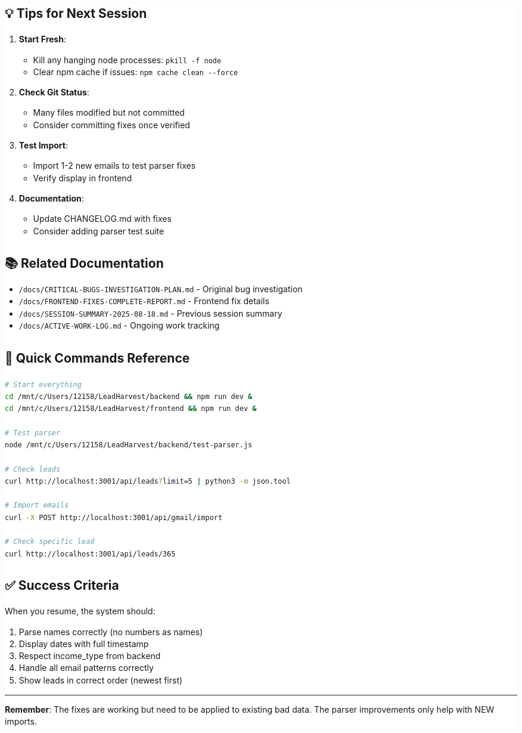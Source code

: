 ## 💡 Tips for Next Session

1. **Start Fresh**:
   - Kill any hanging node processes: `pkill -f node`
   - Clear npm cache if issues: `npm cache clean --force`

2. **Check Git Status**:
   - Many files modified but not committed
   - Consider committing fixes once verified

3. **Test Import**:
   - Import 1-2 new emails to test parser fixes
   - Verify display in frontend

4. **Documentation**:
   - Update CHANGELOG.md with fixes
   - Consider adding parser test suite

## 📚 Related Documentation

- `/docs/CRITICAL-BUGS-INVESTIGATION-PLAN.md` - Original bug investigation
- `/docs/FRONTEND-FIXES-COMPLETE-REPORT.md` - Frontend fix details
- `/docs/SESSION-SUMMARY-2025-08-18.md` - Previous session summary
- `/docs/ACTIVE-WORK-LOG.md` - Ongoing work tracking

## 🚀 Quick Commands Reference

```bash
# Start everything
cd /mnt/c/Users/12158/LeadHarvest/backend && npm run dev &
cd /mnt/c/Users/12158/LeadHarvest/frontend && npm run dev &

# Test parser
node /mnt/c/Users/12158/LeadHarvest/backend/test-parser.js

# Check leads
curl http://localhost:3001/api/leads?limit=5 | python3 -m json.tool

# Import emails
curl -X POST http://localhost:3001/api/gmail/import

# Check specific lead
curl http://localhost:3001/api/leads/365
```

## ✅ Success Criteria

When you resume, the system should:
1. Parse names correctly (no numbers as names)
2. Display dates with full timestamp
3. Respect income_type from backend
4. Handle all email patterns correctly
5. Show leads in correct order (newest first)

---

**Remember**: The fixes are working but need to be applied to existing bad data. The parser improvements only help with NEW imports.